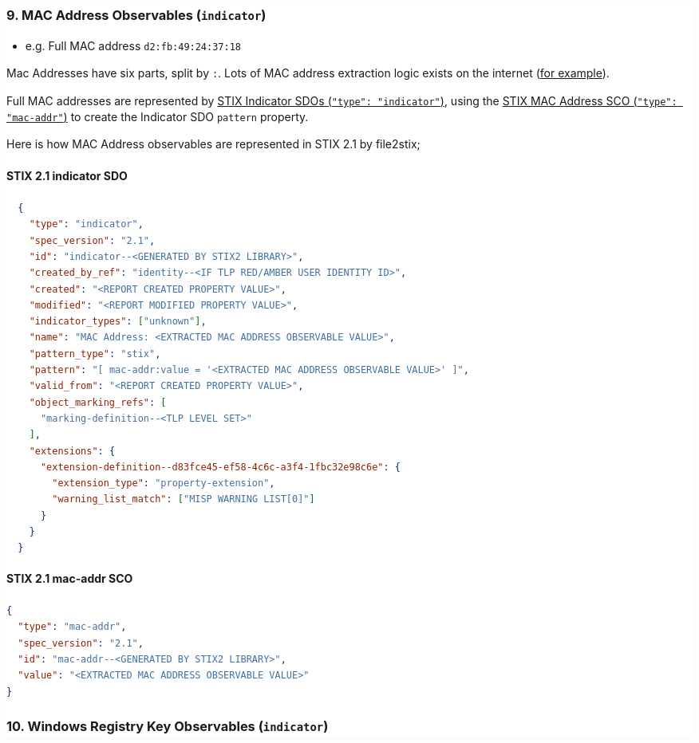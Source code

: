 ### 9. MAC Address Observables (`indicator`)

* e.g. Full MAC address `d2:fb:49:24:37:18`

Mac Addresses have six parts, split by `:`. Lots of MAC address extraction logic exists on the internet ([for example](https://github.com/kvesteri/validators/blob/master/validators/mac_address.py)).

Full MAC addresses are represented by [STIX Indicator SDOs (`"type": "indicator"`)](https://docs.oasis-open.org/cti/stix/v2.1/csprd01/stix-v2.1-csprd01.html#_Toc16070633), using the [STIX MAC Address SCO (`"type": "mac-addr"`)](https://docs.oasis-open.org/cti/stix/v2.1/csprd01/stix-v2.1-csprd01.html#_Toc16070720) to create the Indicator SDO `pattern` property.

Here is how MAC Address observables are represented in STIX 2.1 by file2stix;

#### STIX 2.1 indicator SDO

```json
  {
    "type": "indicator",
    "spec_version": "2.1",
    "id": "indicator--<GENERATED BY STIX2 LIBRARY>",
    "created_by_ref": "identity--<IF TLP RED/AMBER USER IDENTITY ID>",
    "created": "<REPORT CREATED PROPERTY VALUE>",
    "modified": "<REPORT MODIFIED PROPERTY VALUE>",
    "indicator_types": ["unknown"],
    "name": "MAC Address: <EXTRACTED MAC ADDRESS OBSERVABLE VALUE>",
    "pattern_type": "stix",
    "pattern": "[ mac-addr:value = '<EXTRACTED MAC ADDRESS OBSERVABLE VALUE>' ]",
    "valid_from": "<REPORT CREATED PROPERTY VALUE>",
    "object_marking_refs": [
      "marking-definition--<TLP LEVEL SET>"
    ],
    "extensions": {
      "extension-definition--d83fce45-ef58-4c6c-a3f4-1fbc32e98c6e": {
        "extension_type": "property-extension",
        "warning_list_match": ["MISP WARNING LIST[0]"]
      }
    }
  }
```

#### STIX 2.1 mac-addr SCO

```json
{
  "type": "mac-addr",
  "spec_version": "2.1",
  "id": "mac-addr--<GENERATED BY STIX2 LIBRARY>",
  "value": "<EXTRACTED MAC ADDRESS OBSERVABLE VALUE>"
}
```

### 10. Windows Registry Key Observables (`indicator`)
